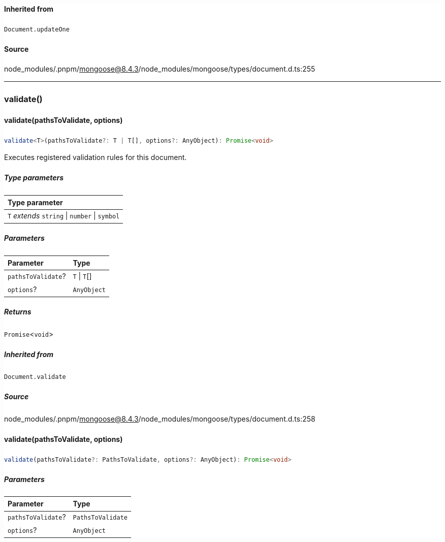 #### Inherited from

`Document.updateOne`

#### Source

node\_modules/.pnpm/mongoose@8.4.3/node\_modules/mongoose/types/document.d.ts:255

***

### validate()

#### validate(pathsToValidate, options)

```ts
validate<T>(pathsToValidate?: T | T[], options?: AnyObject): Promise<void>
```

Executes registered validation rules for this document.

##### Type parameters

| Type parameter |
| :------ |
| `T` *extends* `string` \| `number` \| `symbol` |

##### Parameters

| Parameter | Type |
| :------ | :------ |
| `pathsToValidate`? | `T` \| `T`[] |
| `options`? | `AnyObject` |

##### Returns

`Promise`\<`void`\>

##### Inherited from

`Document.validate`

##### Source

node\_modules/.pnpm/mongoose@8.4.3/node\_modules/mongoose/types/document.d.ts:258

#### validate(pathsToValidate, options)

```ts
validate(pathsToValidate?: PathsToValidate, options?: AnyObject): Promise<void>
```

##### Parameters

| Parameter | Type |
| :------ | :------ |
| `pathsToValidate`? | `PathsToValidate` |
| `options`? | `AnyObject` |
